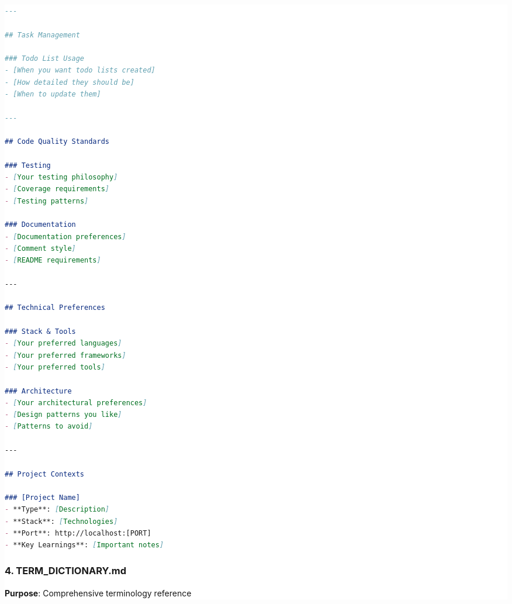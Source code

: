```markdown
---

## Task Management

### Todo List Usage
- [When you want todo lists created]
- [How detailed they should be]
- [When to update them]

---

## Code Quality Standards

### Testing
- [Your testing philosophy]
- [Coverage requirements]
- [Testing patterns]

### Documentation
- [Documentation preferences]
- [Comment style]
- [README requirements]

---

## Technical Preferences

### Stack & Tools
- [Your preferred languages]
- [Your preferred frameworks]
- [Your preferred tools]

### Architecture
- [Your architectural preferences]
- [Design patterns you like]
- [Patterns to avoid]

---

## Project Contexts

### [Project Name]
- **Type**: [Description]
- **Stack**: [Technologies]
- **Port**: http://localhost:[PORT]
- **Key Learnings**: [Important notes]
```

### 4. TERM_DICTIONARY.md

**Purpose**: Comprehensive terminology reference
